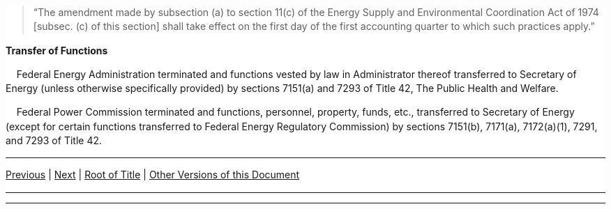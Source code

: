 > “The amendment made by subsection (a) to section 11(c) of the Energy Supply and Environmental Coordination Act of 1974 \[subsec. (c) of this section\] shall take effect on the first day of the first accounting quarter to which such practices apply.”

 __Transfer of Functions__ 

    Federal Energy Administration terminated and functions vested by law in Administrator thereof transferred to Secretary of Energy (unless otherwise specifically provided) by sections 7151(a) and 7293 of Title 42, The Public Health and Welfare.

    Federal Power Commission terminated and functions, personnel, property, funds, etc., transferred to Secretary of Energy (except for certain functions transferred to Federal Energy Regulatory Commission) by sections 7151(b), 7171(a), 7172(a)(1), 7291, and 7293 of Title 42.

----------

[Previous](./../../../..//us/usc/t15/ch16C/m__us_usc_t15_s795.md) | [Next](./../../../..//us/usc/t15/ch16C/m__us_usc_t15_s797.md) | [Root of Title](./../../../../) | [Other Versions of this Document](https://publicdocs.github.io/go/links?ns=uslm&ref=%2Fus%2Fusc%2Ft15%2Fs796)

----------
----------

[/us/usc/t15/s751]: https://publicdocs.github.io/go/links?ns=uslm&ref=%2Fus%2Fusc%2Ft15%2Fs751
[/us/usc/t15/s751]: https://publicdocs.github.io/go/links?ns=uslm&ref=%2Fus%2Fusc%2Ft15%2Fs751
[/us/usc/t42/s6383]: https://publicdocs.github.io/go/links?ns=uslm&ref=%2Fus%2Fusc%2Ft42%2Fs6383
[/us/usc/t18/s1905]: https://publicdocs.github.io/go/links?ns=uslm&ref=%2Fus%2Fusc%2Ft18%2Fs1905
[/us/usc/t15/s751]: https://publicdocs.github.io/go/links?ns=uslm&ref=%2Fus%2Fusc%2Ft15%2Fs751
[/us/usc/t5/s552]: https://publicdocs.github.io/go/links?ns=uslm&ref=%2Fus%2Fusc%2Ft5%2Fs552
[/us/pl/93/319/s11]: https://publicdocs.github.io/go/links?ns=uslm&ref=%2Fus%2Fpl%2F93%2F319%2Fs11
[/us/stat/88/262]: https://publicdocs.github.io/go/links?ns=uslm&ref=%2Fus%2Fstat%2F88%2F262
[/us/pl/94/163]: https://publicdocs.github.io/go/links?ns=uslm&ref=%2Fus%2Fpl%2F94%2F163
[/us/stat/89/960]: https://publicdocs.github.io/go/links?ns=uslm&ref=%2Fus%2Fstat%2F89%2F960
[/us/pl/95/620/s762/d]: https://publicdocs.github.io/go/links?ns=uslm&ref=%2Fus%2Fpl%2F95%2F620%2Fs762%2Fd
[/us/stat/92/3346]: https://publicdocs.github.io/go/links?ns=uslm&ref=%2Fus%2Fstat%2F92%2F3346
[/us/pl/108/271/s8/b]: https://publicdocs.github.io/go/links?ns=uslm&ref=%2Fus%2Fpl%2F108%2F271%2Fs8%2Fb
[/us/stat/118/814]: https://publicdocs.github.io/go/links?ns=uslm&ref=%2Fus%2Fstat%2F118%2F814
[/us/pl/93/319]: https://publicdocs.github.io/go/links?ns=uslm&ref=%2Fus%2Fpl%2F93%2F319
[/us/usc/t15/s791]: https://publicdocs.github.io/go/links?ns=uslm&ref=%2Fus%2Fusc%2Ft15%2Fs791
[/us/pl/93/159]: https://publicdocs.github.io/go/links?ns=uslm&ref=%2Fus%2Fpl%2F93%2F159
[/us/stat/87/628]: https://publicdocs.github.io/go/links?ns=uslm&ref=%2Fus%2Fstat%2F87%2F628
[/us/usc/t15/s760g]: https://publicdocs.github.io/go/links?ns=uslm&ref=%2Fus%2Fusc%2Ft15%2Fs760g
[/us/pl/108/271]: https://publicdocs.github.io/go/links?ns=uslm&ref=%2Fus%2Fpl%2F108%2F271
[/us/pl/95/620]: https://publicdocs.github.io/go/links?ns=uslm&ref=%2Fus%2Fpl%2F95%2F620
[/us/pl/94/163/s505/a]: https://publicdocs.github.io/go/links?ns=uslm&ref=%2Fus%2Fpl%2F94%2F163%2Fs505%2Fa
[/us/pl/94/163/s506]: https://publicdocs.github.io/go/links?ns=uslm&ref=%2Fus%2Fpl%2F94%2F163%2Fs506
[/us/pl/95/620]: https://publicdocs.github.io/go/links?ns=uslm&ref=%2Fus%2Fpl%2F95%2F620
[/us/pl/95/620/s901]: https://publicdocs.github.io/go/links?ns=uslm&ref=%2Fus%2Fpl%2F95%2F620%2Fs901
[/us/usc/t42/s8301]: https://publicdocs.github.io/go/links?ns=uslm&ref=%2Fus%2Fusc%2Ft42%2Fs8301
[/us/pl/94/163/s505/b]: https://publicdocs.github.io/go/links?ns=uslm&ref=%2Fus%2Fpl%2F94%2F163%2Fs505%2Fb
[/us/stat/89/960]: https://publicdocs.github.io/go/links?ns=uslm&ref=%2Fus%2Fstat%2F89%2F960


